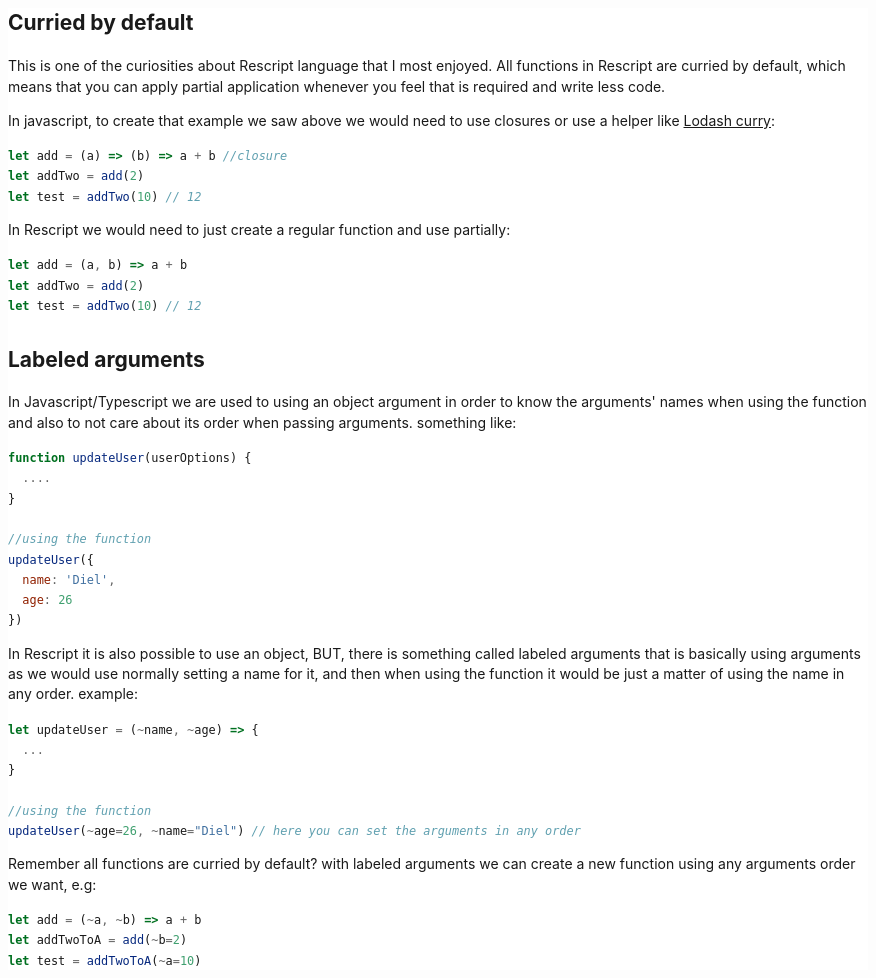 <h2>Curried by default</h2>

This is one of the curiosities about Rescript language that I most enjoyed. All functions in Rescript are curried by default, which means that you can apply partial application whenever you feel that is required and write less code.

In javascript, to create that example we saw above we would need to use closures or use a helper like [Lodash curry](https://lodash.com/docs/4.17.15#curry):

```js
let add = (a) => (b) => a + b //closure
let addTwo = add(2)
let test = addTwo(10) // 12
```

In Rescript we would need to just create a regular function and use partially:

```js
let add = (a, b) => a + b
let addTwo = add(2)
let test = addTwo(10) // 12
```

<h2>Labeled arguments</h2>

In Javascript/Typescript we are used to using an object argument in order to know the arguments' names when using the function and also to not care about its order when passing arguments. something like:

```js
function updateUser(userOptions) {
  ....
}

//using the function
updateUser({
  name: 'Diel',
  age: 26
})
```

In Rescript it is also possible to use an object, BUT, there is something called labeled arguments that is basically using arguments as we would use normally setting a name for it, and then when using the function it would be just a matter of using the name in any order. example:

```js
let updateUser = (~name, ~age) => {
  ...
}

//using the function
updateUser(~age=26, ~name="Diel") // here you can set the arguments in any order
```

Remember all functions are curried by default? with labeled arguments we can create a new function using any arguments order we want, e.g:

```js
let add = (~a, ~b) => a + b
let addTwoToA = add(~b=2)
let test = addTwoToA(~a=10)
```
